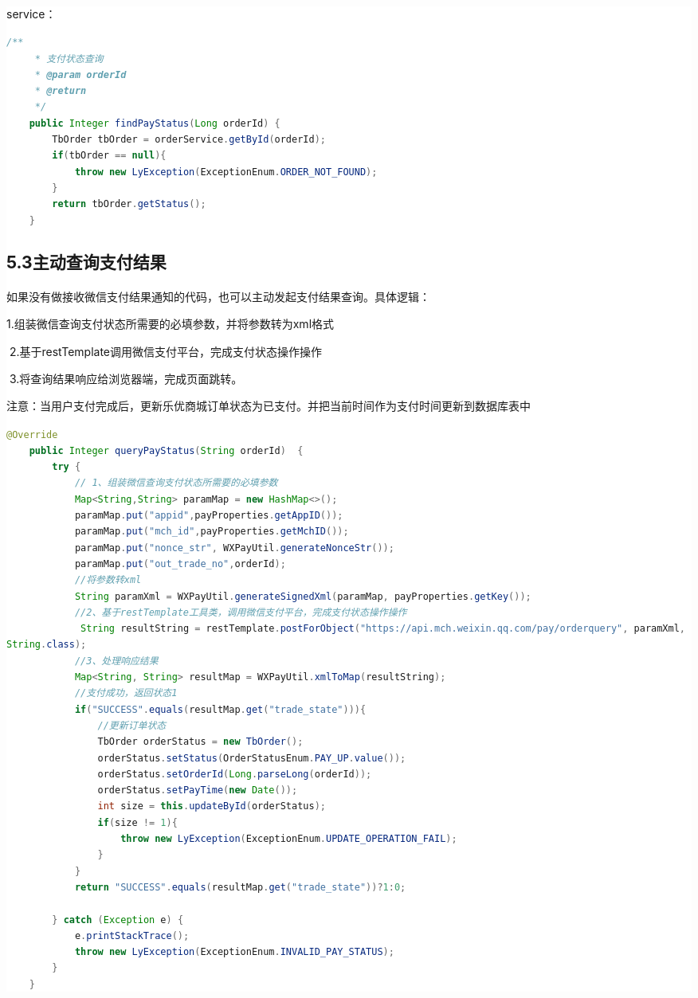 service：

```java
/**
     * 支付状态查询
     * @param orderId
     * @return
     */
    public Integer findPayStatus(Long orderId) {
        TbOrder tbOrder = orderService.getById(orderId);
        if(tbOrder == null){
            throw new LyException(ExceptionEnum.ORDER_NOT_FOUND);
        }
        return tbOrder.getStatus();
    }
```

## 5.3主动查询支付结果

如果没有做接收微信支付结果通知的代码，也可以主动发起支付结果查询。具体逻辑：

  1.组装微信查询支付状态所需要的必填参数，并将参数转为xml格式

​	2.基于restTemplate调用微信支付平台，完成支付状态操作操作

​	3.将查询结果响应给浏览器端，完成页面跳转。

​	注意：当用户支付完成后，更新乐优商城订单状态为已支付。并把当前时间作为支付时间更新到数据库表中

```java
@Override
    public Integer queryPayStatus(String orderId)  {
        try {
            // 1、组装微信查询支付状态所需要的必填参数
            Map<String,String> paramMap = new HashMap<>();
            paramMap.put("appid",payProperties.getAppID());
            paramMap.put("mch_id",payProperties.getMchID());
            paramMap.put("nonce_str", WXPayUtil.generateNonceStr());
            paramMap.put("out_trade_no",orderId);
            //将参数转xml
            String paramXml = WXPayUtil.generateSignedXml(paramMap, payProperties.getKey());
            //2、基于restTemplate工具类，调用微信支付平台，完成支付状态操作操作           
             String resultString = restTemplate.postForObject("https://api.mch.weixin.qq.com/pay/orderquery", paramXml, String.class);
            //3、处理响应结果
            Map<String, String> resultMap = WXPayUtil.xmlToMap(resultString);
            //支付成功，返回状态1
            if("SUCCESS".equals(resultMap.get("trade_state"))){
                //更新订单状态
                TbOrder orderStatus = new TbOrder();
                orderStatus.setStatus(OrderStatusEnum.PAY_UP.value());
                orderStatus.setOrderId(Long.parseLong(orderId));
                orderStatus.setPayTime(new Date());
                int size = this.updateById(orderStatus);
                if(size != 1){
                    throw new LyException(ExceptionEnum.UPDATE_OPERATION_FAIL);
                }
            }
            return "SUCCESS".equals(resultMap.get("trade_state"))?1:0;

        } catch (Exception e) {
            e.printStackTrace();
            throw new LyException(ExceptionEnum.INVALID_PAY_STATUS);
        }
    }
```
